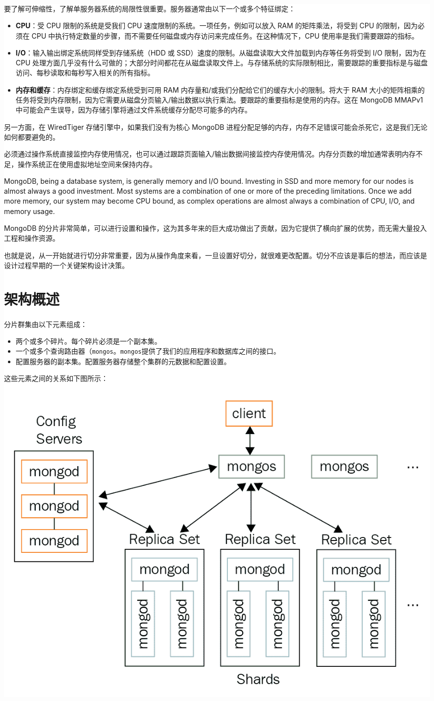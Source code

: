 要了解可伸缩性，了解单服务器系统的局限性很重要。服务器通常由以下一个或多个特征绑定：

*   **CPU**：受 CPU 限制的系统是受我们 CPU 速度限制的系统。一项任务，例如可以放入 RAM 的矩阵乘法，将受到 CPU 的限制，因为必须在 CPU 中执行特定数量的步骤，而不需要任何磁盘或内存访问来完成任务。在这种情况下，CPU 使用率是我们需要跟踪的指标。

*   **I/O**：输入输出绑定系统同样受到存储系统（HDD 或 SSD）速度的限制。从磁盘读取大文件加载到内存等任务将受到 I/O 限制，因为在 CPU 处理方面几乎没有什么可做的；大部分时间都花在从磁盘读取文件上。与存储系统的实际限制相比，需要跟踪的重要指标是与磁盘访问、每秒读取和每秒写入相关的所有指标。

*   **内存和缓存**：内存绑定和缓存绑定系统受到可用 RAM 内存量和/或我们分配给它们的缓存大小的限制。将大于 RAM 大小的矩阵相乘的任务将受到内存限制，因为它需要从磁盘分页输入/输出数据以执行乘法。要跟踪的重要指标是使用的内存。这在 MongoDB MMAPv1 中可能会产生误导，因为存储引擎将通过文件系统缓存分配尽可能多的内存。

另一方面，在 WiredTiger 存储引擎中，如果我们没有为核心 MongoDB 进程分配足够的内存，内存不足错误可能会杀死它，这是我们无论如何都要避免的。

必须通过操作系统直接监控内存使用情况，也可以通过跟踪页面输入/输出数据间接监控内存使用情况。内存分页数的增加通常表明内存不足，操作系统正在使用虚拟地址空间来保持内存。

MongoDB, being a database system, is generally memory and I/O bound. Investing in SSD and more memory for our nodes is almost always a good investment. Most systems are a combination of one or more of the preceding limitations. Once we add more memory, our system may become CPU bound, as complex operations are almost always a combination of CPU, I/O, and memory usage.

MongoDB 的分片非常简单，可以进行设置和操作，这为其多年来的巨大成功做出了贡献，因为它提供了横向扩展的优势，而无需大量投入工程和操作资源。

也就是说，从一开始就进行切分非常重要，因为从操作角度来看，一旦设置好切分，就很难更改配置。切分不应该是事后的想法，而应该是设计过程早期的一个关键架构设计决策。

# 架构概述

分片群集由以下元素组成：

*   两个或多个碎片。每个碎片必须是一个副本集。
*   一个或多个查询路由器（`mongos`。`mongos`提供了我们的应用程序和数据库之间的接口。
*   配置服务器的副本集。配置服务器存储整个集群的元数据和配置设置。

这些元素之间的关系如下图所示：

![](img/0b87bede-ff79-4863-a498-c5c3cf5b86b1.png)

